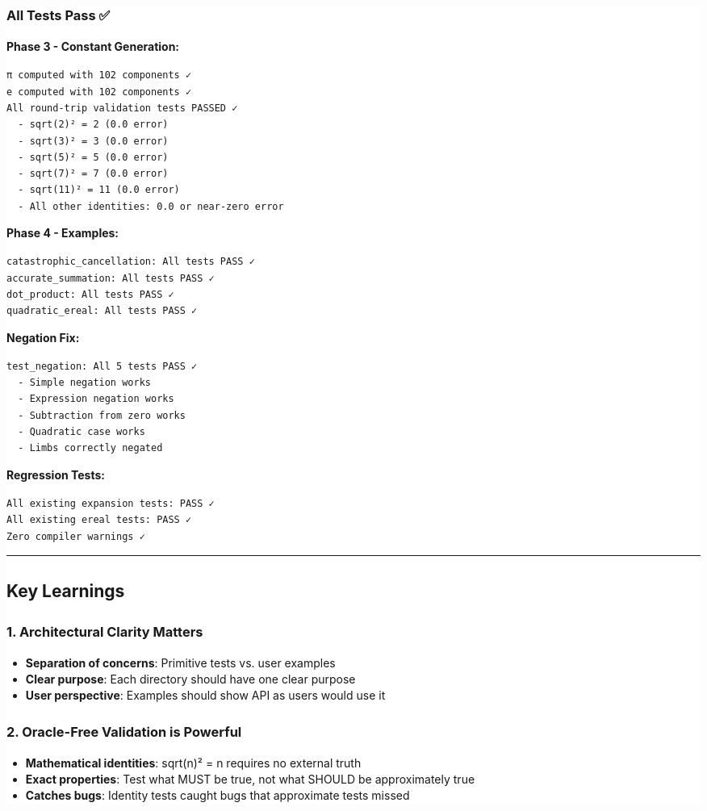 ### All Tests Pass ✅

**Phase 3 - Constant Generation:**
```
π computed with 102 components ✓
e computed with 102 components ✓
All round-trip validation tests PASSED ✓
  - sqrt(2)² = 2 (0.0 error)
  - sqrt(3)² = 3 (0.0 error)
  - sqrt(5)² = 5 (0.0 error)
  - sqrt(7)² = 7 (0.0 error)
  - sqrt(11)² = 11 (0.0 error)
  - All other identities: 0.0 or near-zero error
```

**Phase 4 - Examples:**
```
catastrophic_cancellation: All tests PASS ✓
accurate_summation: All tests PASS ✓
dot_product: All tests PASS ✓
quadratic_ereal: All tests PASS ✓
```

**Negation Fix:**
```
test_negation: All 5 tests PASS ✓
  - Simple negation works
  - Expression negation works
  - Subtraction from zero works
  - Quadratic case works
  - Limbs correctly negated
```

**Regression Tests:**
```
All existing expansion tests: PASS ✓
All existing ereal tests: PASS ✓
Zero compiler warnings ✓
```

---

## Key Learnings

### 1. Architectural Clarity Matters
- **Separation of concerns**: Primitive tests vs. user examples
- **Clear purpose**: Each directory should have one clear purpose
- **User perspective**: Examples should show API as users would use it

### 2. Oracle-Free Validation is Powerful
- **Mathematical identities**: sqrt(n)² = n requires no external truth
- **Exact properties**: Test what MUST be true, not what SHOULD be approximately true
- **Catches bugs**: Identity tests caught bugs that approximate tests missed
